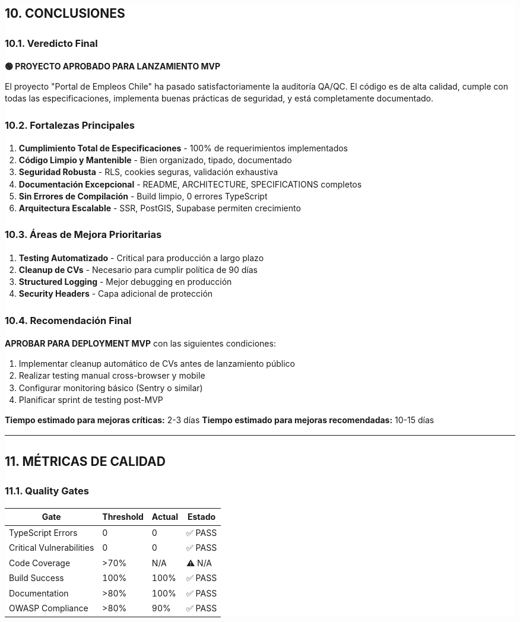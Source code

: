 
## 10. CONCLUSIONES

### 10.1. Veredicto Final

**🟢 PROYECTO APROBADO PARA LANZAMIENTO MVP**

El proyecto "Portal de Empleos Chile" ha pasado satisfactoriamente la auditoría QA/QC. El código es de alta calidad, cumple con todas las especificaciones, implementa buenas prácticas de seguridad, y está completamente documentado.

### 10.2. Fortalezas Principales

1. **Cumplimiento Total de Especificaciones** - 100% de requerimientos implementados
2. **Código Limpio y Mantenible** - Bien organizado, tipado, documentado
3. **Seguridad Robusta** - RLS, cookies seguras, validación exhaustiva
4. **Documentación Excepcional** - README, ARCHITECTURE, SPECIFICATIONS completos
5. **Sin Errores de Compilación** - Build limpio, 0 errores TypeScript
6. **Arquitectura Escalable** - SSR, PostGIS, Supabase permiten crecimiento

### 10.3. Áreas de Mejora Prioritarias

1. **Testing Automatizado** - Critical para producción a largo plazo
2. **Cleanup de CVs** - Necesario para cumplir política de 90 días
3. **Structured Logging** - Mejor debugging en producción
4. **Security Headers** - Capa adicional de protección

### 10.4. Recomendación Final

**APROBAR PARA DEPLOYMENT MVP** con las siguientes condiciones:

1. Implementar cleanup automático de CVs antes de lanzamiento público
2. Realizar testing manual cross-browser y mobile
3. Configurar monitoring básico (Sentry o similar)
4. Planificar sprint de testing post-MVP

**Tiempo estimado para mejoras críticas:** 2-3 días
**Tiempo estimado para mejoras recomendadas:** 10-15 días

---

## 11. MÉTRICAS DE CALIDAD

### 11.1. Quality Gates

| Gate | Threshold | Actual | Estado |
|------|-----------|--------|--------|
| TypeScript Errors | 0 | 0 | ✅ PASS |
| Critical Vulnerabilities | 0 | 0 | ✅ PASS |
| Code Coverage | >70% | N/A | ⚠️ N/A |
| Build Success | 100% | 100% | ✅ PASS |
| Documentation | >80% | 100% | ✅ PASS |
| OWASP Compliance | >80% | 90% | ✅ PASS |

